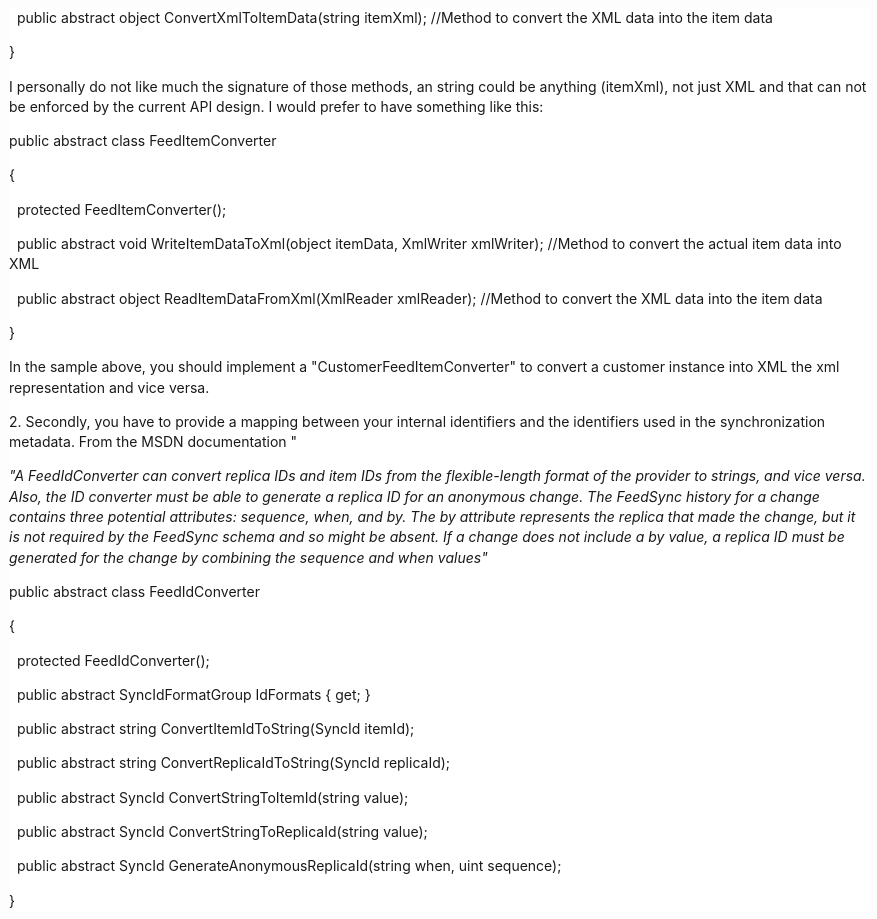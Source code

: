   public abstract object ConvertXmlToItemData(string itemXml); //Method
to convert the XML data into the item data

}

I personally do not like much the signature of those methods, an string
could be anything (itemXml), not just XML and that can not be enforced
by the current API design. I would prefer to have something like this:

public abstract class FeedItemConverter

{

  protected FeedItemConverter();

  public abstract void WriteItemDataToXml(object itemData, XmlWriter
xmlWriter); //Method to convert the actual item data into XML

  public abstract object ReadItemDataFromXml(XmlReader xmlReader);
//Method to convert the XML data into the item data

}

In the sample above, you should implement a "CustomerFeedItemConverter"
to convert a customer instance into XML the xml representation and vice
versa.

​2. Secondly, you have to provide a mapping between your internal
identifiers and the identifiers used in the synchronization metadata.
From the MSDN documentation "

*"A FeedIdConverter can convert replica IDs and item IDs from the
flexible-length format of the provider to strings, and vice versa. Also,
the ID converter must be able to generate a replica ID for an anonymous
change. The FeedSync history for a change contains three potential
attributes: sequence, when, and by. The by attribute represents the
replica that made the change, but it is not required by the FeedSync
schema and so might be absent. If a change does not include a by value,
a replica ID must be generated for the change by combining the sequence
and when values"*

public abstract class FeedIdConverter

{

  protected FeedIdConverter();

  public abstract SyncIdFormatGroup IdFormats { get; }

  public abstract string ConvertItemIdToString(SyncId itemId);

  public abstract string ConvertReplicaIdToString(SyncId replicaId);

  public abstract SyncId ConvertStringToItemId(string value);

  public abstract SyncId ConvertStringToReplicaId(string value);

  public abstract SyncId GenerateAnonymousReplicaId(string when, uint
sequence);

}
